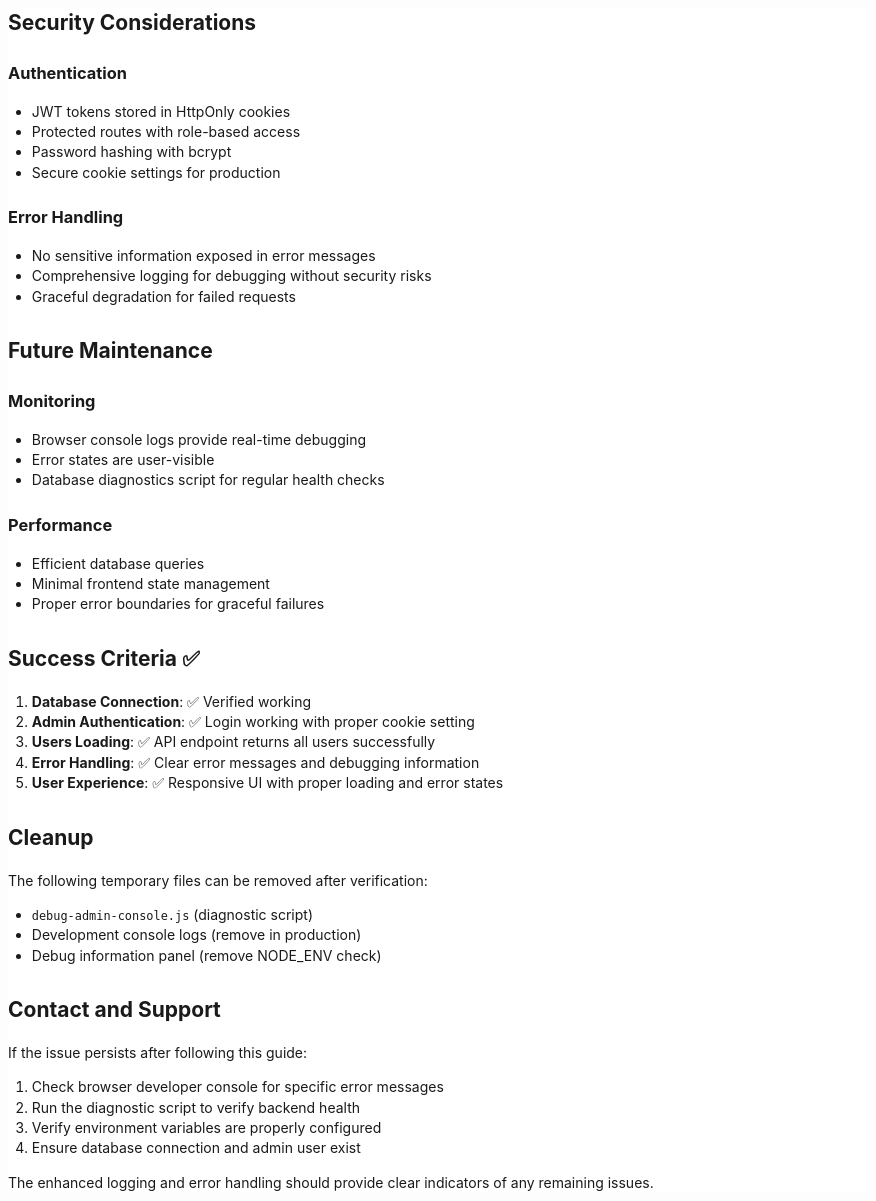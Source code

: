 ## Security Considerations

### Authentication
- JWT tokens stored in HttpOnly cookies
- Protected routes with role-based access
- Password hashing with bcrypt
- Secure cookie settings for production

### Error Handling
- No sensitive information exposed in error messages
- Comprehensive logging for debugging without security risks
- Graceful degradation for failed requests

## Future Maintenance

### Monitoring
- Browser console logs provide real-time debugging
- Error states are user-visible
- Database diagnostics script for regular health checks

### Performance
- Efficient database queries
- Minimal frontend state management
- Proper error boundaries for graceful failures

## Success Criteria ✅

1. **Database Connection**: ✅ Verified working
2. **Admin Authentication**: ✅ Login working with proper cookie setting
3. **Users Loading**: ✅ API endpoint returns all users successfully
4. **Error Handling**: ✅ Clear error messages and debugging information
5. **User Experience**: ✅ Responsive UI with proper loading and error states

## Cleanup

The following temporary files can be removed after verification:
- `debug-admin-console.js` (diagnostic script)
- Development console logs (remove in production)
- Debug information panel (remove NODE_ENV check)

## Contact and Support

If the issue persists after following this guide:
1. Check browser developer console for specific error messages
2. Run the diagnostic script to verify backend health
3. Verify environment variables are properly configured
4. Ensure database connection and admin user exist

The enhanced logging and error handling should provide clear indicators of any remaining issues.